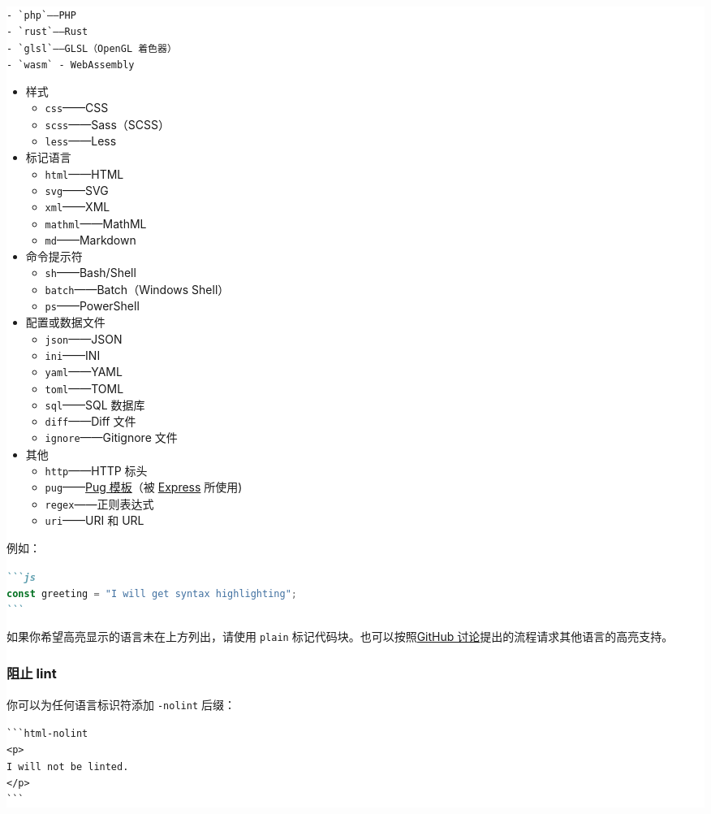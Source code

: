     - `php`——PHP
    - `rust`——Rust
    - `glsl`——GLSL（OpenGL 着色器）
    - `wasm` - WebAssembly
- 样式
  - `css`——CSS
  - `scss`——Sass（SCSS）
  - `less`——Less
- 标记语言
  - `html`——HTML
  - `svg`——SVG
  - `xml`——XML
  - `mathml`——MathML
  - `md`——Markdown
- 命令提示符
  - `sh`——Bash/Shell
  - `batch`——Batch（Windows Shell）
  - `ps`——PowerShell
- 配置或数据文件
  - `json`——JSON
  - `ini`——INI
  - `yaml`——YAML
  - `toml`——TOML
  - `sql`——SQL 数据库
  - `diff`——Diff 文件
  - `ignore`——Gitignore 文件
- 其他
  - `http`——HTTP 标头
  - `pug`——[Pug 模板](https://pugjs.org/zh-cn/api/getting-started.html)（被 [Express](/zh-CN/docs/Learn/Server-side/Express_Nodejs/Displaying_data/Template_primer) 所使用)
  - `regex`——正则表达式
  - `uri`——URI 和 URL

例如：

````md
```js
const greeting = "I will get syntax highlighting";
```
````

如果你希望高亮显示的语言未在上方列出，请使用 `plain` 标记代码块。也可以按照[GitHub 讨论](https://github.com/orgs/mdn/discussions/170#discussioncomment-3404366)提出的流程请求其他语言的高亮支持。

### 阻止 lint

你可以为任何语言标识符添加 `-nolint` 后缀：

````plain
```html-nolint
<p>
I will not be linted.
</p>
```
````
